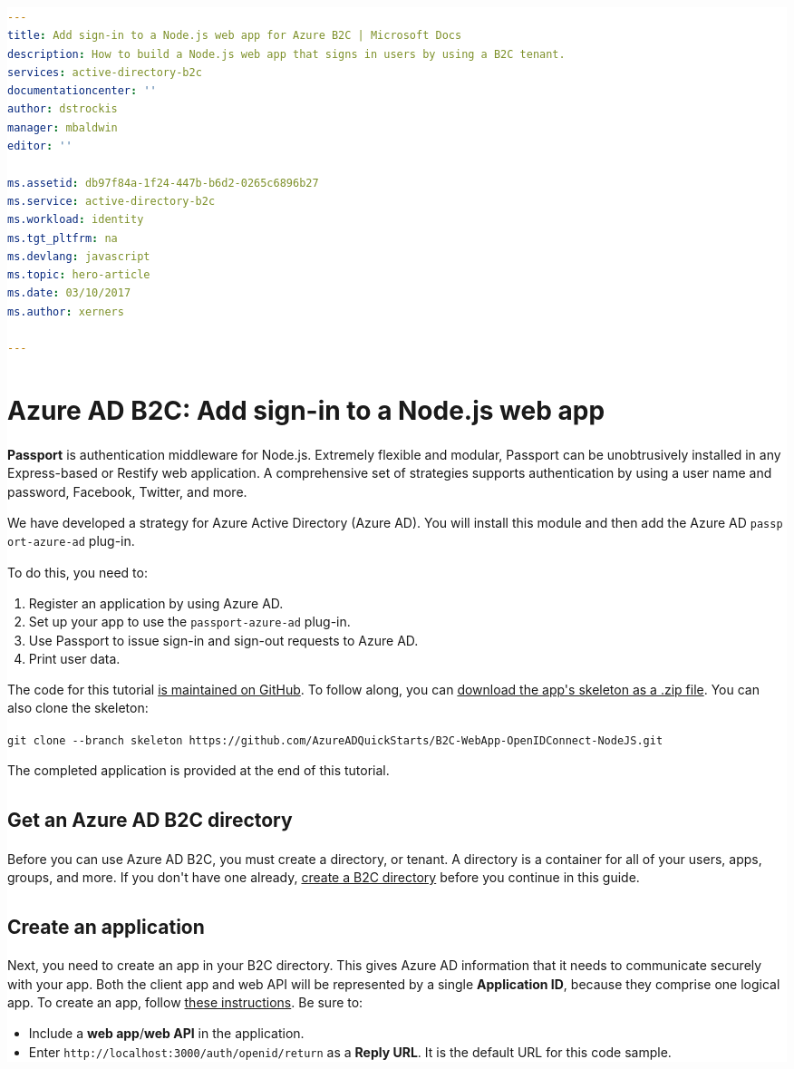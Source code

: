 ```yaml
---
title: Add sign-in to a Node.js web app for Azure B2C | Microsoft Docs
description: How to build a Node.js web app that signs in users by using a B2C tenant.
services: active-directory-b2c
documentationcenter: ''
author: dstrockis
manager: mbaldwin
editor: ''

ms.assetid: db97f84a-1f24-447b-b6d2-0265c6896b27
ms.service: active-directory-b2c
ms.workload: identity
ms.tgt_pltfrm: na
ms.devlang: javascript
ms.topic: hero-article
ms.date: 03/10/2017
ms.author: xerners

---
```


# Azure AD B2C: Add sign-in to a Node.js web app

**Passport** is authentication middleware for Node.js. Extremely flexible and modular, Passport can be unobtrusively installed in any Express-based or Restify web application. A comprehensive set of strategies supports authentication by using a user name and password, Facebook, Twitter, and more.

We have developed a strategy for Azure Active Directory (Azure AD). You will install this module and then add the Azure AD `passport-azure-ad` plug-in.

To do this, you need to:

1. Register an application by using Azure AD.
2. Set up your app to use the `passport-azure-ad` plug-in.
3. Use Passport to issue sign-in and sign-out requests to Azure AD.
4. Print user data.

The code for this tutorial [is maintained on GitHub](https://github.com/AzureADQuickStarts/B2C-WebApp-OpenIDConnect-NodeJS). To follow along, you can [download the app's skeleton as a .zip file](https://github.com/AzureADQuickStarts/B2C-WebApp-OpenIDConnect-NodeJS/archive/skeleton.zip). You can also clone the skeleton:

```git clone --branch skeleton https://github.com/AzureADQuickStarts/B2C-WebApp-OpenIDConnect-NodeJS.git```

The completed application is provided at the end of this tutorial.

## Get an Azure AD B2C directory

Before you can use Azure AD B2C, you must create a directory, or tenant.  A directory is a container for all of your users, apps, groups, and more. If you don't have one already, [create a B2C directory](active-directory-b2c-get-started.md) before you continue in this guide.

## Create an application

Next, you need to create an app in your B2C directory. This gives Azure AD information that it needs to communicate securely with your app. Both the client app and web API will be represented by a single **Application ID**, because they comprise one logical app. To create an app, follow [these instructions](active-directory-b2c-app-registration.md). Be sure to:

- Include a **web app**/**web API** in the application.
- Enter `http://localhost:3000/auth/openid/return` as a **Reply URL**. It is the default URL for this code sample.
```